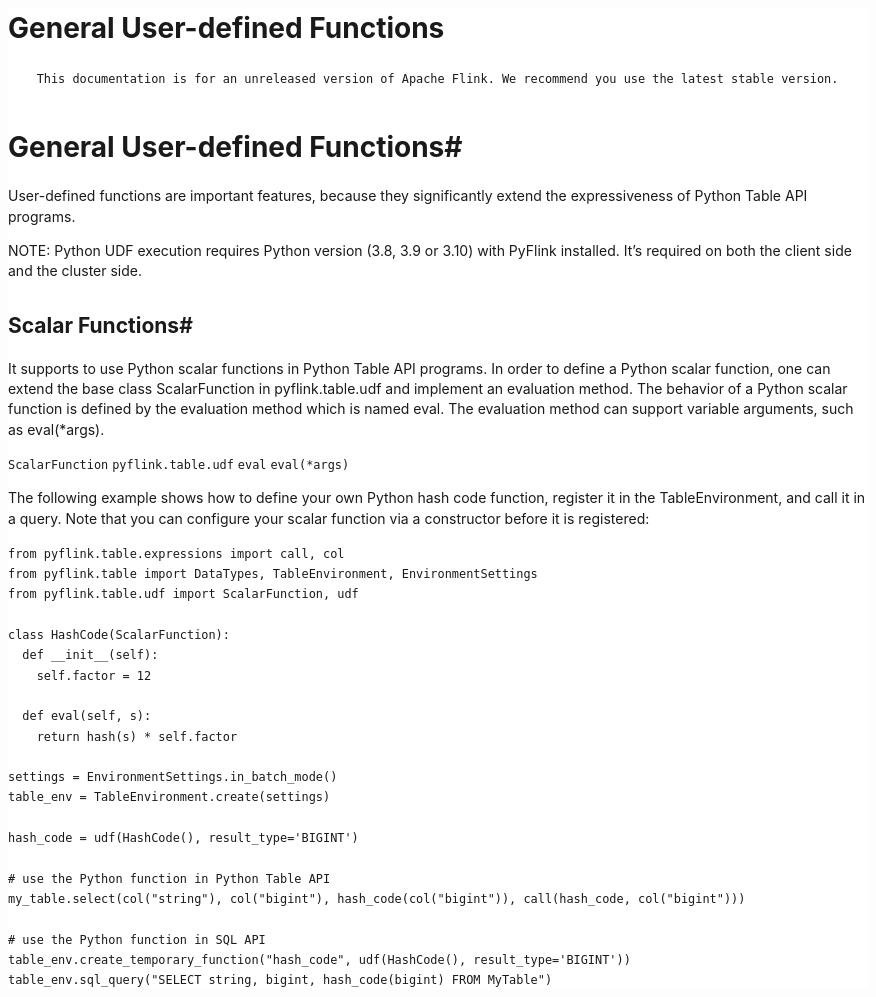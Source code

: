 # General User-defined Functions


> 
        This documentation is for an unreleased version of Apache Flink. We recommend you use the latest stable version.
    


# General User-defined Functions#


User-defined functions are important features, because they significantly extend the expressiveness of Python Table API programs.


NOTE: Python UDF execution requires Python version (3.8, 3.9 or 3.10) with PyFlink installed. It’s required on both the client side and the cluster side.


## Scalar Functions#


It supports to use Python scalar functions in Python Table API programs. In order to define a Python scalar function,
one can extend the base class ScalarFunction in pyflink.table.udf and implement an evaluation method.
The behavior of a Python scalar function is defined by the evaluation method which is named eval.
The evaluation method can support variable arguments, such as eval(*args).

`ScalarFunction`
`pyflink.table.udf`
`eval`
`eval(*args)`

The following example shows how to define your own Python hash code function, register it in the TableEnvironment, and call it in a query.
Note that you can configure your scalar function via a constructor before it is registered:


```
from pyflink.table.expressions import call, col
from pyflink.table import DataTypes, TableEnvironment, EnvironmentSettings
from pyflink.table.udf import ScalarFunction, udf

class HashCode(ScalarFunction):
  def __init__(self):
    self.factor = 12

  def eval(self, s):
    return hash(s) * self.factor

settings = EnvironmentSettings.in_batch_mode()
table_env = TableEnvironment.create(settings)

hash_code = udf(HashCode(), result_type='BIGINT')

# use the Python function in Python Table API
my_table.select(col("string"), col("bigint"), hash_code(col("bigint")), call(hash_code, col("bigint")))

# use the Python function in SQL API
table_env.create_temporary_function("hash_code", udf(HashCode(), result_type='BIGINT'))
table_env.sql_query("SELECT string, bigint, hash_code(bigint) FROM MyTable")

```
